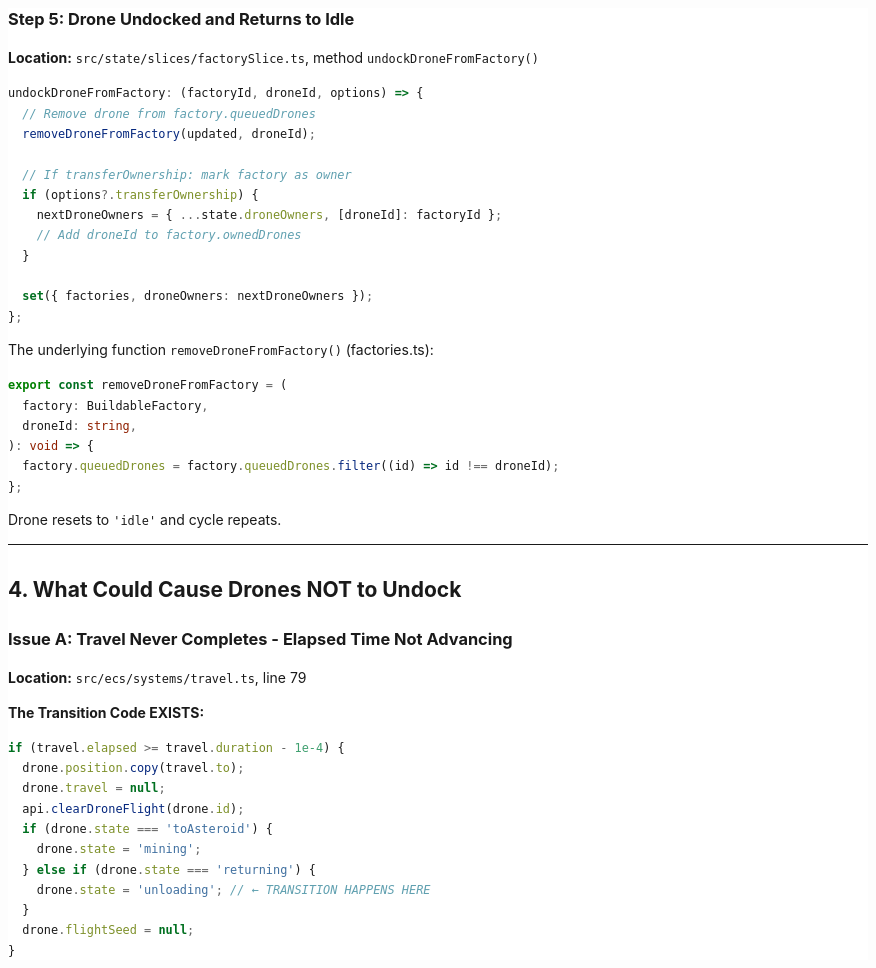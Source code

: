 ### Step 5: Drone Undocked and Returns to Idle

**Location:** `src/state/slices/factorySlice.ts`, method `undockDroneFromFactory()`

```typescript
undockDroneFromFactory: (factoryId, droneId, options) => {
  // Remove drone from factory.queuedDrones
  removeDroneFromFactory(updated, droneId);

  // If transferOwnership: mark factory as owner
  if (options?.transferOwnership) {
    nextDroneOwners = { ...state.droneOwners, [droneId]: factoryId };
    // Add droneId to factory.ownedDrones
  }

  set({ factories, droneOwners: nextDroneOwners });
};
```

The underlying function `removeDroneFromFactory()` (factories.ts):

```typescript
export const removeDroneFromFactory = (
  factory: BuildableFactory,
  droneId: string,
): void => {
  factory.queuedDrones = factory.queuedDrones.filter((id) => id !== droneId);
};
```

Drone resets to `'idle'` and cycle repeats.

---

## 4. What Could Cause Drones NOT to Undock

### **Issue A: Travel Never Completes - Elapsed Time Not Advancing**

**Location:** `src/ecs/systems/travel.ts`, line 79

**The Transition Code EXISTS:**

```typescript
if (travel.elapsed >= travel.duration - 1e-4) {
  drone.position.copy(travel.to);
  drone.travel = null;
  api.clearDroneFlight(drone.id);
  if (drone.state === 'toAsteroid') {
    drone.state = 'mining';
  } else if (drone.state === 'returning') {
    drone.state = 'unloading'; // ← TRANSITION HAPPENS HERE
  }
  drone.flightSeed = null;
}
```
